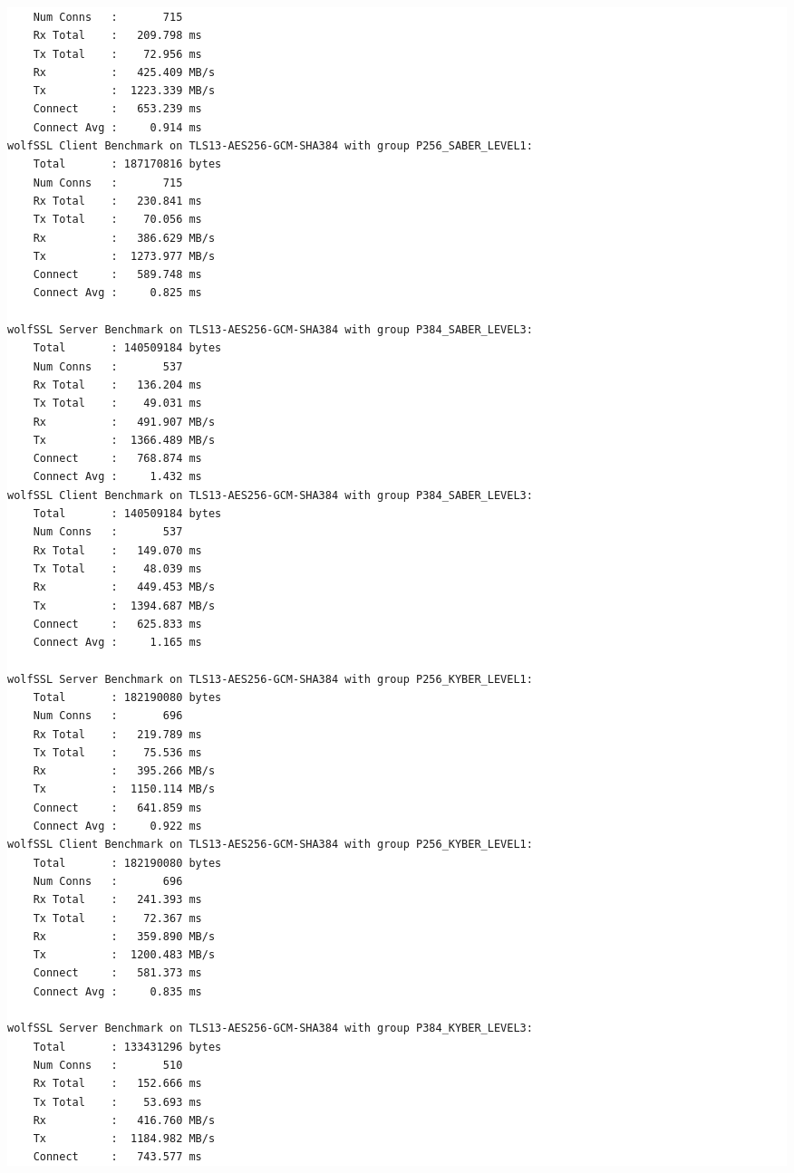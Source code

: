 ```text
    Num Conns   :       715
    Rx Total    :   209.798 ms
    Tx Total    :    72.956 ms
    Rx          :   425.409 MB/s
    Tx          :  1223.339 MB/s
    Connect     :   653.239 ms
    Connect Avg :     0.914 ms
wolfSSL Client Benchmark on TLS13-AES256-GCM-SHA384 with group P256_SABER_LEVEL1:
    Total       : 187170816 bytes
    Num Conns   :       715
    Rx Total    :   230.841 ms
    Tx Total    :    70.056 ms
    Rx          :   386.629 MB/s
    Tx          :  1273.977 MB/s
    Connect     :   589.748 ms
    Connect Avg :     0.825 ms

wolfSSL Server Benchmark on TLS13-AES256-GCM-SHA384 with group P384_SABER_LEVEL3:
    Total       : 140509184 bytes
    Num Conns   :       537
    Rx Total    :   136.204 ms
    Tx Total    :    49.031 ms
    Rx          :   491.907 MB/s
    Tx          :  1366.489 MB/s
    Connect     :   768.874 ms
    Connect Avg :     1.432 ms
wolfSSL Client Benchmark on TLS13-AES256-GCM-SHA384 with group P384_SABER_LEVEL3:
    Total       : 140509184 bytes
    Num Conns   :       537
    Rx Total    :   149.070 ms
    Tx Total    :    48.039 ms
    Rx          :   449.453 MB/s
    Tx          :  1394.687 MB/s
    Connect     :   625.833 ms
    Connect Avg :     1.165 ms

wolfSSL Server Benchmark on TLS13-AES256-GCM-SHA384 with group P256_KYBER_LEVEL1:
    Total       : 182190080 bytes
    Num Conns   :       696
    Rx Total    :   219.789 ms
    Tx Total    :    75.536 ms
    Rx          :   395.266 MB/s
    Tx          :  1150.114 MB/s
    Connect     :   641.859 ms
    Connect Avg :     0.922 ms
wolfSSL Client Benchmark on TLS13-AES256-GCM-SHA384 with group P256_KYBER_LEVEL1:
    Total       : 182190080 bytes
    Num Conns   :       696
    Rx Total    :   241.393 ms
    Tx Total    :    72.367 ms
    Rx          :   359.890 MB/s
    Tx          :  1200.483 MB/s
    Connect     :   581.373 ms
    Connect Avg :     0.835 ms

wolfSSL Server Benchmark on TLS13-AES256-GCM-SHA384 with group P384_KYBER_LEVEL3:
    Total       : 133431296 bytes
    Num Conns   :       510
    Rx Total    :   152.666 ms
    Tx Total    :    53.693 ms
    Rx          :   416.760 MB/s
    Tx          :  1184.982 MB/s
    Connect     :   743.577 ms
```